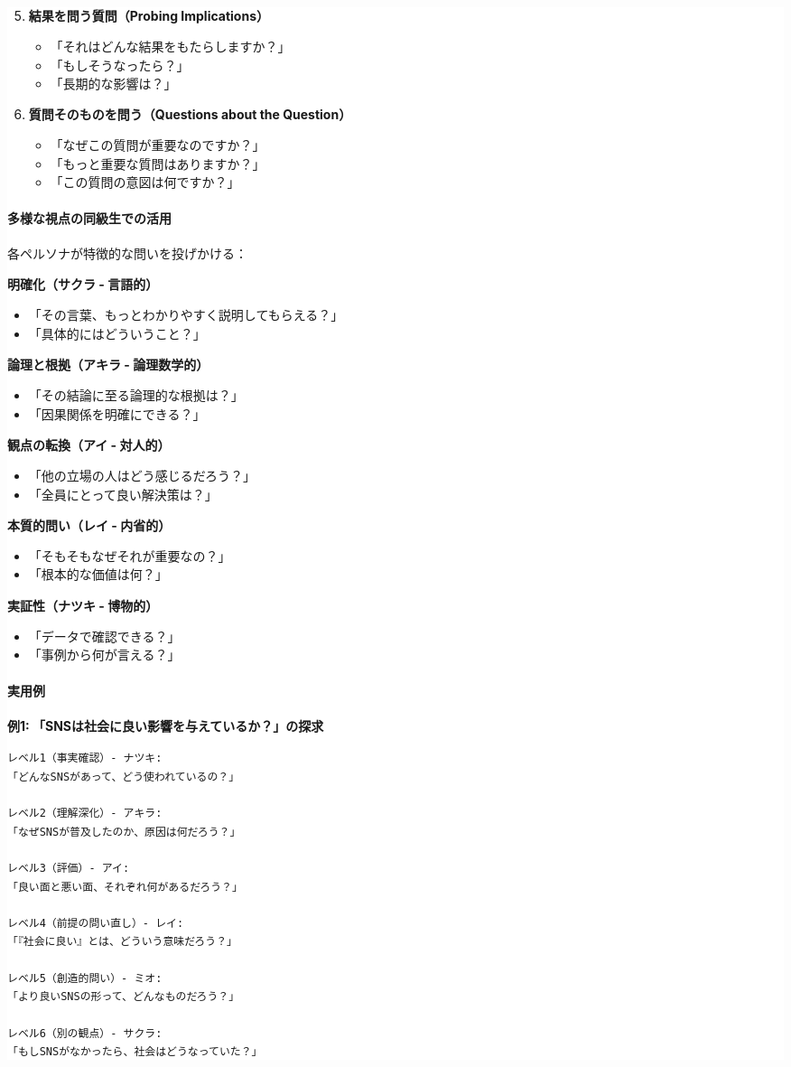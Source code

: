 5. **結果を問う質問（Probing Implications）**
   - 「それはどんな結果をもたらしますか？」
   - 「もしそうなったら？」
   - 「長期的な影響は？」

6. **質問そのものを問う（Questions about the Question）**
   - 「なぜこの質問が重要なのですか？」
   - 「もっと重要な質問はありますか？」
   - 「この質問の意図は何ですか？」

#### 多様な視点の同級生での活用

各ペルソナが特徴的な問いを投げかける：

**明確化（サクラ - 言語的）**
- 「その言葉、もっとわかりやすく説明してもらえる？」
- 「具体的にはどういうこと？」

**論理と根拠（アキラ - 論理数学的）**
- 「その結論に至る論理的な根拠は？」
- 「因果関係を明確にできる？」

**観点の転換（アイ - 対人的）**
- 「他の立場の人はどう感じるだろう？」
- 「全員にとって良い解決策は？」

**本質的問い（レイ - 内省的）**
- 「そもそもなぜそれが重要なの？」
- 「根本的な価値は何？」

**実証性（ナツキ - 博物的）**
- 「データで確認できる？」
- 「事例から何が言える？」

#### 実用例

**例1: 「SNSは社会に良い影響を与えているか？」の探求**
```
レベル1（事実確認）- ナツキ:
「どんなSNSがあって、どう使われているの？」

レベル2（理解深化）- アキラ:
「なぜSNSが普及したのか、原因は何だろう？」

レベル3（評価）- アイ:
「良い面と悪い面、それぞれ何があるだろう？」

レベル4（前提の問い直し）- レイ:
「『社会に良い』とは、どういう意味だろう？」

レベル5（創造的問い）- ミオ:
「より良いSNSの形って、どんなものだろう？」

レベル6（別の観点）- サクラ:
「もしSNSがなかったら、社会はどうなっていた？」
```
